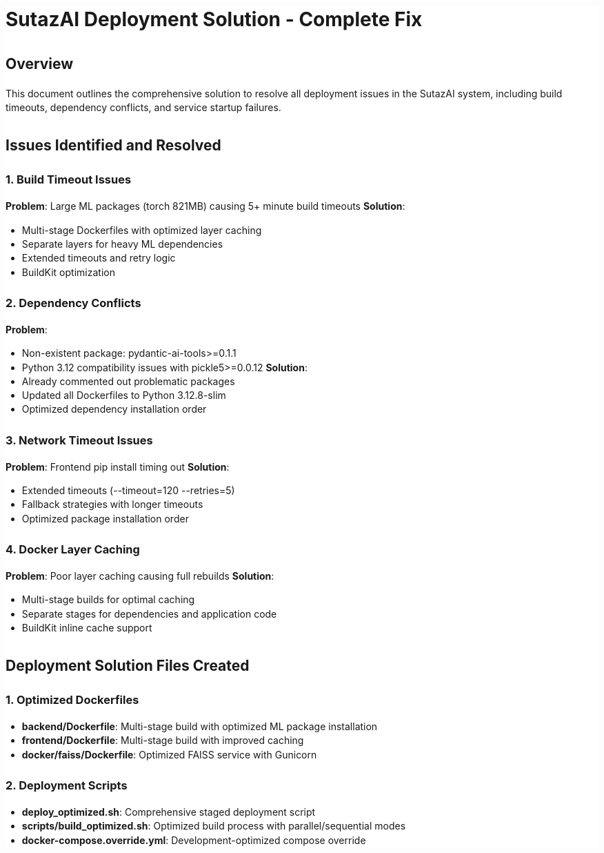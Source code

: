 # SutazAI Deployment Solution - Complete Fix

## Overview
This document outlines the comprehensive solution to resolve all deployment issues in the SutazAI system, including build timeouts, dependency conflicts, and service startup failures.

## Issues Identified and Resolved

### 1. Build Timeout Issues
**Problem**: Large ML packages (torch 821MB) causing 5+ minute build timeouts
**Solution**: 
- Multi-stage Dockerfiles with optimized layer caching
- Separate layers for heavy ML dependencies 
- Extended timeouts and retry logic
- BuildKit optimization

### 2. Dependency Conflicts
**Problem**: 
- Non-existent package: pydantic-ai-tools>=0.1.1
- Python 3.12 compatibility issues with pickle5>=0.0.12
**Solution**:
- Already commented out problematic packages
- Updated all Dockerfiles to Python 3.12.8-slim
- Optimized dependency installation order

### 3. Network Timeout Issues
**Problem**: Frontend pip install timing out
**Solution**:
- Extended timeouts (--timeout=120 --retries=5)
- Fallback strategies with longer timeouts
- Optimized package installation order

### 4. Docker Layer Caching
**Problem**: Poor layer caching causing full rebuilds
**Solution**:
- Multi-stage builds for optimal caching
- Separate stages for dependencies and application code
- BuildKit inline cache support

## Deployment Solution Files Created

### 1. Optimized Dockerfiles
- **backend/Dockerfile**: Multi-stage build with optimized ML package installation
- **frontend/Dockerfile**: Multi-stage build with improved caching
- **docker/faiss/Dockerfile**: Optimized FAISS service with Gunicorn

### 2. Deployment Scripts
- **deploy_optimized.sh**: Comprehensive staged deployment script
- **scripts/build_optimized.sh**: Optimized build process with parallel/sequential modes
- **docker-compose.override.yml**: Development-optimized compose override
